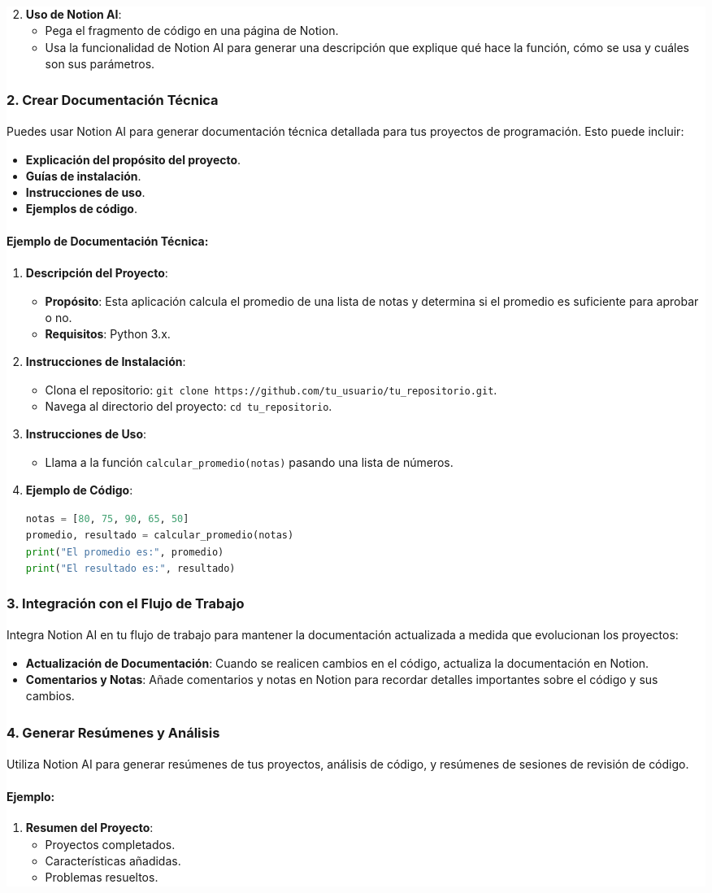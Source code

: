 2. **Uso de Notion AI**:
   - Pega el fragmento de código en una página de Notion.
   - Usa la funcionalidad de Notion AI para generar una descripción que explique qué hace la función, cómo se usa y cuáles son sus parámetros.

### 2. **Crear Documentación Técnica**

Puedes usar Notion AI para generar documentación técnica detallada para tus proyectos de programación. Esto puede incluir:

- **Explicación del propósito del proyecto**.
- **Guías de instalación**.
- **Instrucciones de uso**.
- **Ejemplos de código**.

#### Ejemplo de Documentación Técnica:

1. **Descripción del Proyecto**:
   - **Propósito**: Esta aplicación calcula el promedio de una lista de notas y determina si el promedio es suficiente para aprobar o no.
   - **Requisitos**: Python 3.x.

2. **Instrucciones de Instalación**:
   - Clona el repositorio: `git clone https://github.com/tu_usuario/tu_repositorio.git`.
   - Navega al directorio del proyecto: `cd tu_repositorio`.

3. **Instrucciones de Uso**:
   - Llama a la función `calcular_promedio(notas)` pasando una lista de números.

4. **Ejemplo de Código**:
   ```python
   notas = [80, 75, 90, 65, 50]
   promedio, resultado = calcular_promedio(notas)
   print("El promedio es:", promedio)
   print("El resultado es:", resultado)
   ```

### 3. **Integración con el Flujo de Trabajo**

Integra Notion AI en tu flujo de trabajo para mantener la documentación actualizada a medida que evolucionan los proyectos:

- **Actualización de Documentación**: Cuando se realicen cambios en el código, actualiza la documentación en Notion.
- **Comentarios y Notas**: Añade comentarios y notas en Notion para recordar detalles importantes sobre el código y sus cambios.

### 4. **Generar Resúmenes y Análisis**

Utiliza Notion AI para generar resúmenes de tus proyectos, análisis de código, y resúmenes de sesiones de revisión de código.

#### Ejemplo:

1. **Resumen del Proyecto**:
   - Proyectos completados.
   - Características añadidas.
   - Problemas resueltos.
